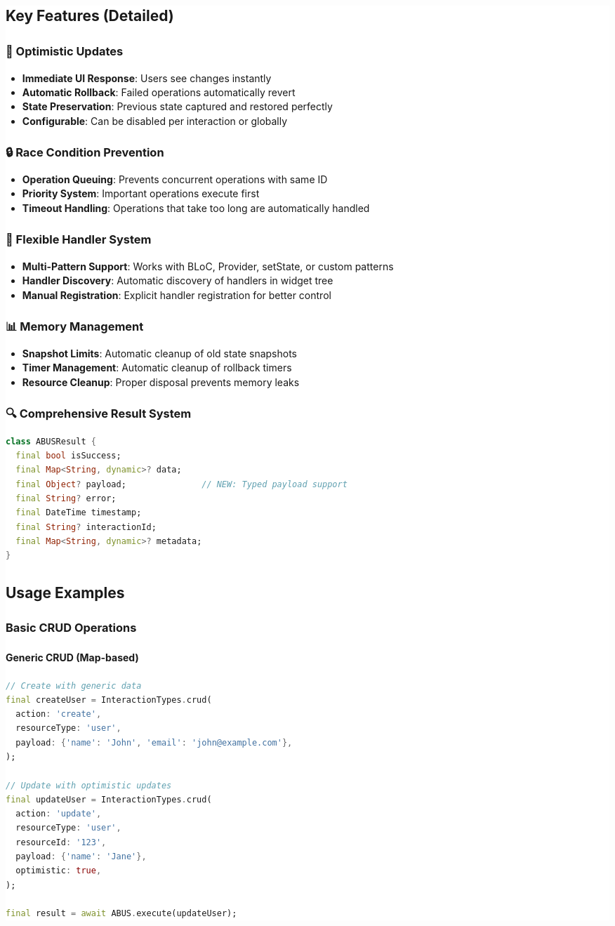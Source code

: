 ## Key Features (Detailed)

### 🚀 Optimistic Updates
- **Immediate UI Response**: Users see changes instantly
- **Automatic Rollback**: Failed operations automatically revert
- **State Preservation**: Previous state captured and restored perfectly
- **Configurable**: Can be disabled per interaction or globally

### 🔒 Race Condition Prevention
- **Operation Queuing**: Prevents concurrent operations with same ID
- **Priority System**: Important operations execute first
- **Timeout Handling**: Operations that take too long are automatically handled

### 🎯 Flexible Handler System
- **Multi-Pattern Support**: Works with BLoC, Provider, setState, or custom patterns
- **Handler Discovery**: Automatic discovery of handlers in widget tree
- **Manual Registration**: Explicit handler registration for better control

### 📊 Memory Management
- **Snapshot Limits**: Automatic cleanup of old state snapshots
- **Timer Management**: Automatic cleanup of rollback timers
- **Resource Cleanup**: Proper disposal prevents memory leaks

### 🔍 Comprehensive Result System
```dart
class ABUSResult {
  final bool isSuccess;
  final Map<String, dynamic>? data;
  final Object? payload;               // NEW: Typed payload support
  final String? error;
  final DateTime timestamp;
  final String? interactionId;
  final Map<String, dynamic>? metadata;
}
```

## Usage Examples

### Basic CRUD Operations

#### Generic CRUD (Map-based)
```dart
// Create with generic data
final createUser = InteractionTypes.crud(
  action: 'create',
  resourceType: 'user',
  payload: {'name': 'John', 'email': 'john@example.com'},
);

// Update with optimistic updates
final updateUser = InteractionTypes.crud(
  action: 'update',
  resourceType: 'user',
  resourceId: '123',
  payload: {'name': 'Jane'},
  optimistic: true,
);

final result = await ABUS.execute(updateUser);
```
